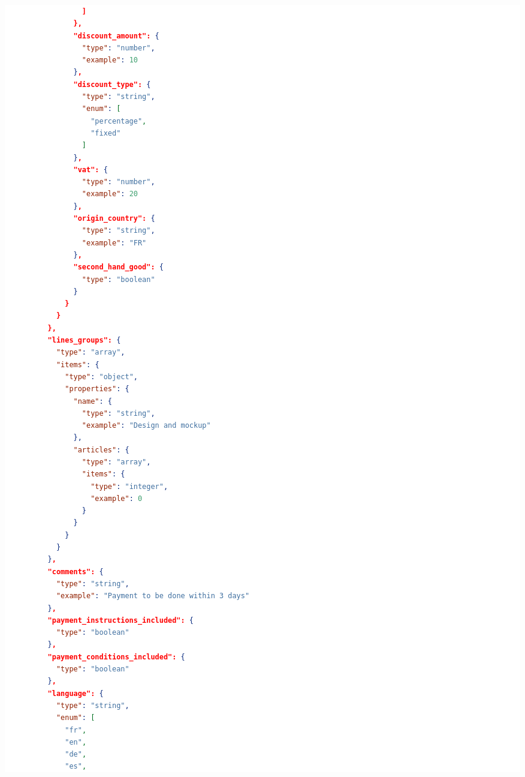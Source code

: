 ```json
                  ]
                },
                "discount_amount": {
                  "type": "number",
                  "example": 10
                },
                "discount_type": {
                  "type": "string",
                  "enum": [
                    "percentage",
                    "fixed"
                  ]
                },
                "vat": {
                  "type": "number",
                  "example": 20
                },
                "origin_country": {
                  "type": "string",
                  "example": "FR"
                },
                "second_hand_good": {
                  "type": "boolean"
                }
              }
            }
          },
          "lines_groups": {
            "type": "array",
            "items": {
              "type": "object",
              "properties": {
                "name": {
                  "type": "string",
                  "example": "Design and mockup"
                },
                "articles": {
                  "type": "array",
                  "items": {
                    "type": "integer",
                    "example": 0
                  }
                }
              }
            }
          },
          "comments": {
            "type": "string",
            "example": "Payment to be done within 3 days"
          },
          "payment_instructions_included": {
            "type": "boolean"
          },
          "payment_conditions_included": {
            "type": "boolean"
          },
          "language": {
            "type": "string",
            "enum": [
              "fr",
              "en",
              "de",
              "es",
```